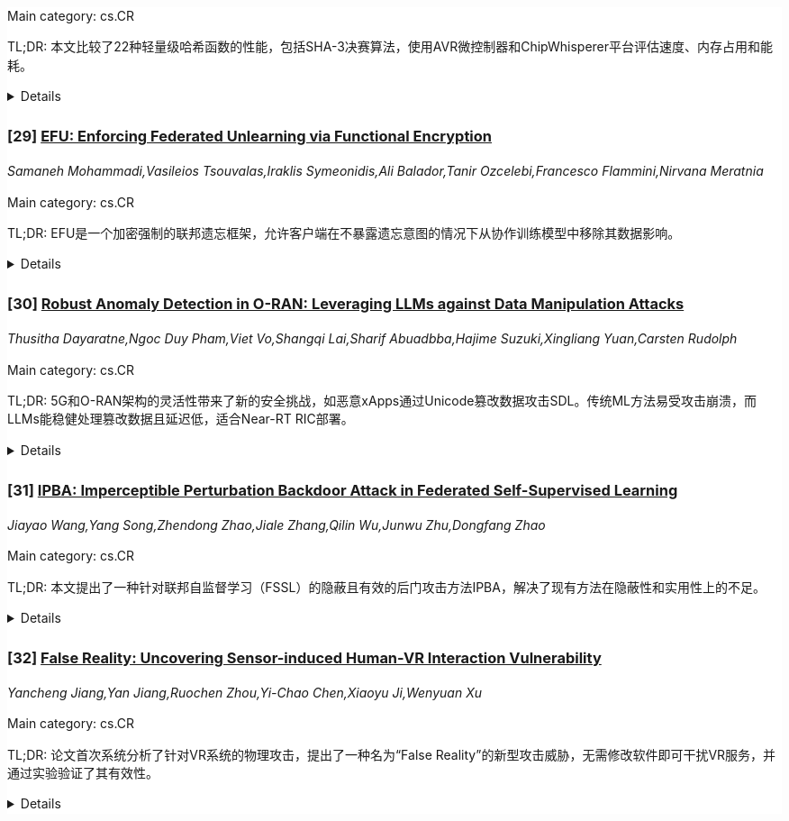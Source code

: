 Main category: cs.CR

TL;DR: 本文比较了22种轻量级哈希函数的性能，包括SHA-3决赛算法，使用AVR微控制器和ChipWhisperer平台评估速度、内存占用和能耗。


<details><summary>Details</summary></details>


### [29] [EFU: Enforcing Federated Unlearning via Functional Encryption](https://arxiv.org/abs/2508.07873)
*Samaneh Mohammadi,Vasileios Tsouvalas,Iraklis Symeonidis,Ali Balador,Tanir Ozcelebi,Francesco Flammini,Nirvana Meratnia*

Main category: cs.CR

TL;DR: EFU是一个加密强制的联邦遗忘框架，允许客户端在不暴露遗忘意图的情况下从协作训练模型中移除其数据影响。


<details><summary>Details</summary></details>


### [30] [Robust Anomaly Detection in O-RAN: Leveraging LLMs against Data Manipulation Attacks](https://arxiv.org/abs/2508.08029)
*Thusitha Dayaratne,Ngoc Duy Pham,Viet Vo,Shangqi Lai,Sharif Abuadbba,Hajime Suzuki,Xingliang Yuan,Carsten Rudolph*

Main category: cs.CR

TL;DR: 5G和O-RAN架构的灵活性带来了新的安全挑战，如恶意xApps通过Unicode篡改数据攻击SDL。传统ML方法易受攻击崩溃，而LLMs能稳健处理篡改数据且延迟低，适合Near-RT RIC部署。


<details><summary>Details</summary></details>


### [31] [IPBA: Imperceptible Perturbation Backdoor Attack in Federated Self-Supervised Learning](https://arxiv.org/abs/2508.08031)
*Jiayao Wang,Yang Song,Zhendong Zhao,Jiale Zhang,Qilin Wu,Junwu Zhu,Dongfang Zhao*

Main category: cs.CR

TL;DR: 本文提出了一种针对联邦自监督学习（FSSL）的隐蔽且有效的后门攻击方法IPBA，解决了现有方法在隐蔽性和实用性上的不足。


<details><summary>Details</summary></details>


### [32] [False Reality: Uncovering Sensor-induced Human-VR Interaction Vulnerability](https://arxiv.org/abs/2508.08043)
*Yancheng Jiang,Yan Jiang,Ruochen Zhou,Yi-Chao Chen,Xiaoyu Ji,Wenyuan Xu*

Main category: cs.CR

TL;DR: 论文首次系统分析了针对VR系统的物理攻击，提出了一种名为“False Reality”的新型攻击威胁，无需修改软件即可干扰VR服务，并通过实验验证了其有效性。


<details><summary>Details</summary></details>
